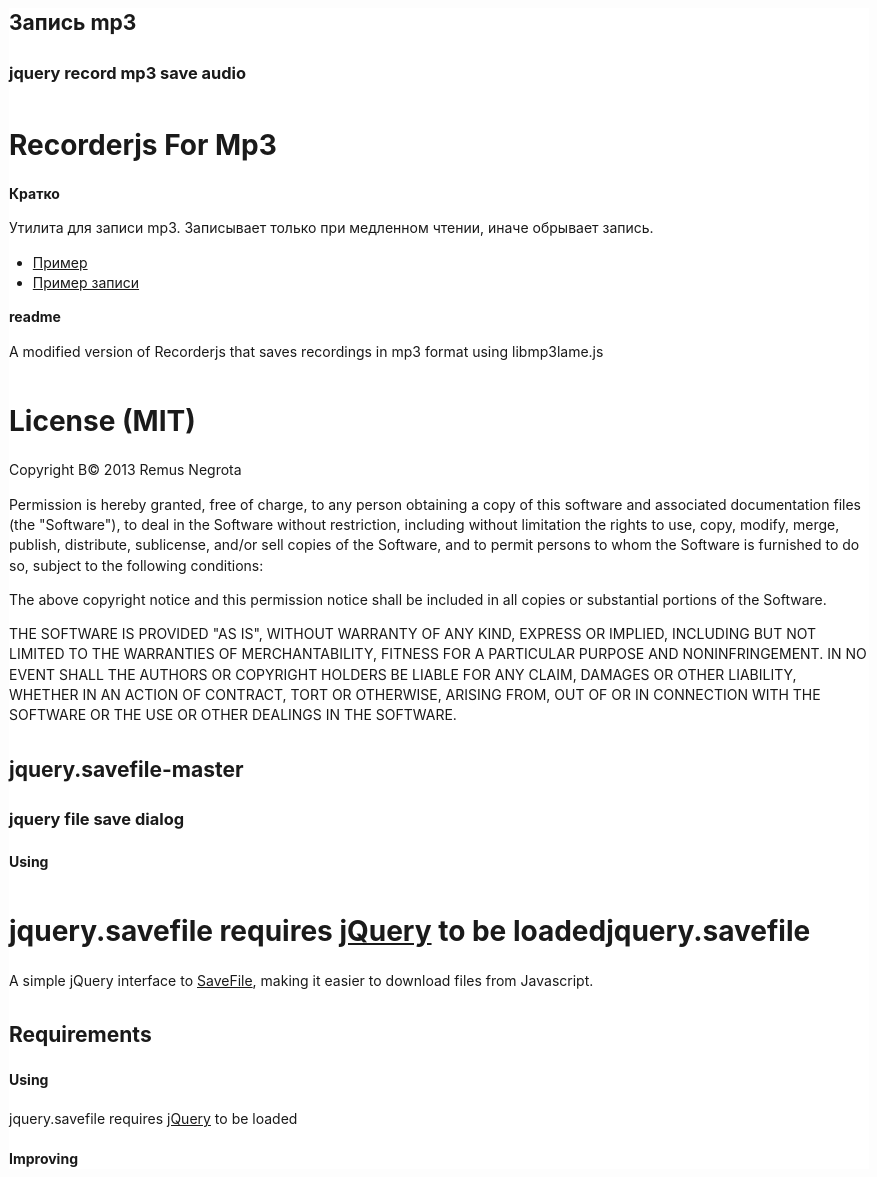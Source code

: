## Запись mp3
### jquery record mp3 save audio
Recorderjs For Mp3
==========

__Кратко__

Утилита для записи mp3. Записывает только при медленном чтении, иначе обрывает запись.

* [Пример](data/jq_plugin/Recorderjs-Recorder.js-For-Mp3/index.html)
* [Пример записи](data/jq_plugin/Recorderjs-Recorder.js-For-Mp3/hello.mp3)

__readme__

A modified version of Recorderjs that saves recordings in mp3 format using libmp3lame.js


License (MIT)
==========
Copyright В© 2013 Remus Negrota

Permission is hereby granted, free of charge, to any person obtaining a copy of this software and associated documentation files (the "Software"), to deal in the Software without restriction, including without limitation the rights to use, copy, modify, merge, publish, distribute, sublicense, and/or sell copies of the Software, and to permit persons to whom the Software is furnished to do so, subject to the following conditions:

The above copyright notice and this permission notice shall be included in all copies or substantial portions of the Software.

THE SOFTWARE IS PROVIDED "AS IS", WITHOUT WARRANTY OF ANY KIND, EXPRESS OR IMPLIED, INCLUDING BUT NOT LIMITED TO THE WARRANTIES OF MERCHANTABILITY, FITNESS FOR A PARTICULAR PURPOSE AND NONINFRINGEMENT. IN NO EVENT SHALL THE AUTHORS OR COPYRIGHT HOLDERS BE LIABLE FOR ANY CLAIM, DAMAGES OR OTHER LIABILITY, WHETHER IN AN ACTION OF CONTRACT, TORT OR OTHERWISE, ARISING FROM, OUT OF OR IN CONNECTION WITH THE SOFTWARE OR THE USE OR OTHER DEALINGS IN THE SOFTWARE.

## jquery.savefile-master
### jquery file save dialog
#### Using

jquery.savefile requires [jQuery](http://jquery.com) to be loadedjquery.savefile
====

A simple jQuery interface to [SaveFile](http://saveile.joshmcarthur.com), making it easier to download files from Javascript.

Requirements
---

#### Using

jquery.savefile requires [jQuery](http://jquery.com) to be loaded

#### Improving
